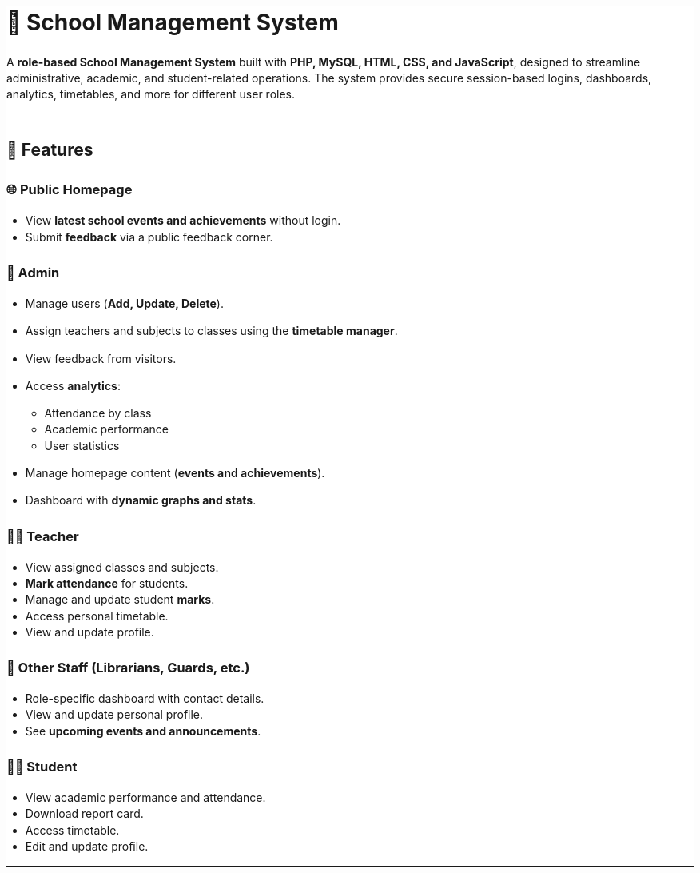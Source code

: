 
# 🏫 School Management System

A **role-based School Management System** built with **PHP, MySQL, HTML, CSS, and JavaScript**, designed to streamline administrative, academic, and student-related operations. The system provides secure session-based logins, dashboards, analytics, timetables, and more for different user roles.

---

## 🚀 Features

### 🌐 Public Homepage

* View **latest school events and achievements** without login.
* Submit **feedback** via a public feedback corner.

### 🔑 Admin

* Manage users (**Add, Update, Delete**).
* Assign teachers and subjects to classes using the **timetable manager**.
* View feedback from visitors.
* Access **analytics**:

  * Attendance by class
  * Academic performance
  * User statistics
* Manage homepage content (**events and achievements**).
* Dashboard with **dynamic graphs and stats**.

### 👨‍🏫 Teacher

* View assigned classes and subjects.
* **Mark attendance** for students.
* Manage and update student **marks**.
* Access personal timetable.
* View and update profile.

### 👷 Other Staff (Librarians, Guards, etc.)

* Role-specific dashboard with contact details.
* View and update personal profile.
* See **upcoming events and announcements**.

### 👨‍🎓 Student

* View academic performance and attendance.
* Download report card.
* Access timetable.
* Edit and update profile.

---
